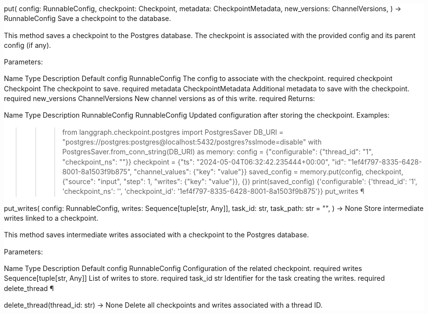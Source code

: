 put(
config: RunnableConfig,
checkpoint: Checkpoint,
metadata: CheckpointMetadata,
new_versions: ChannelVersions,
) -> RunnableConfig
Save a checkpoint to the database.

This method saves a checkpoint to the Postgres database. The checkpoint is associated with the provided config and its parent config (if any).

Parameters:

Name Type Description Default
config RunnableConfig The config to associate with the checkpoint. required
checkpoint Checkpoint The checkpoint to save. required
metadata CheckpointMetadata Additional metadata to save with the checkpoint. required
new_versions ChannelVersions New channel versions as of this write. required
Returns:

Name Type Description
RunnableConfig RunnableConfig Updated configuration after storing the checkpoint.
Examples:

> > > from langgraph.checkpoint.postgres import PostgresSaver
> > > DB_URI = "postgres://postgres:postgres@localhost:5432/postgres?sslmode=disable"
> > > with PostgresSaver.from_conn_string(DB_URI) as memory:
> > > config = {"configurable": {"thread_id": "1", "checkpoint_ns": ""}}
> > > checkpoint = {"ts": "2024-05-04T06:32:42.235444+00:00", "id": "1ef4f797-8335-6428-8001-8a1503f9b875", "channel_values": {"key": "value"}}
> > > saved_config = memory.put(config, checkpoint, {"source": "input", "step": 1, "writes": {"key": "value"}}, {})
> > > print(saved_config)
> > > {'configurable': {'thread_id': '1', 'checkpoint_ns': '', 'checkpoint_id': '1ef4f797-8335-6428-8001-8a1503f9b875'}}
> > > put_writes ¶

put_writes(
config: RunnableConfig,
writes: Sequence[tuple[str, Any]],
task_id: str,
task_path: str = "",
) -> None
Store intermediate writes linked to a checkpoint.

This method saves intermediate writes associated with a checkpoint to the Postgres database.

Parameters:

Name Type Description Default
config RunnableConfig Configuration of the related checkpoint. required
writes Sequence[tuple[str, Any]] List of writes to store. required
task_id str Identifier for the task creating the writes. required
delete_thread ¶

delete_thread(thread_id: str) -> None
Delete all checkpoints and writes associated with a thread ID.
